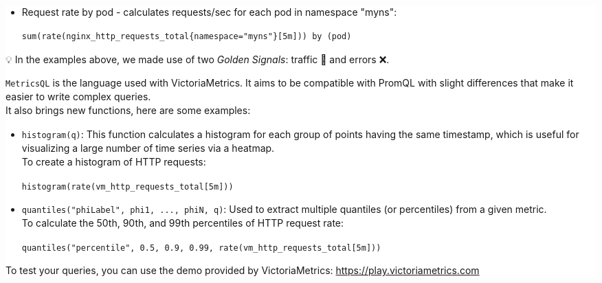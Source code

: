 * Request rate by pod - calculates requests/sec for each pod in namespace "myns":
  ```promql
  sum(rate(nginx_http_requests_total{namespace="myns"}[5m])) by (pod)
  ```

💡 In the examples above, we made use of two _Golden Signals_: traffic 📶 and errors ❌.

`MetricsQL` is the language used with VictoriaMetrics. It aims to be compatible with PromQL with slight differences that make it easier to write complex queries.</br>
It also brings new functions, here are some examples:

* `histogram(q)`: This function calculates a histogram for each group of points having the same timestamp, which is useful for visualizing a large number of time series via a heatmap.</br>
  To create a histogram of HTTP requests:
  ```promql
  histogram(rate(vm_http_requests_total[5m]))
  ```

* `quantiles("phiLabel", phi1, ..., phiN, q)`: Used to extract multiple quantiles (or percentiles) from a given metric.</br>
  To calculate the 50th, 90th, and 99th percentiles of HTTP request rate:
  ```promql
  quantiles("percentile", 0.5, 0.9, 0.99, rate(vm_http_requests_total[5m]))
  ```

To test your queries, you can use the demo provided by VictoriaMetrics: https://play.victoriametrics.com
